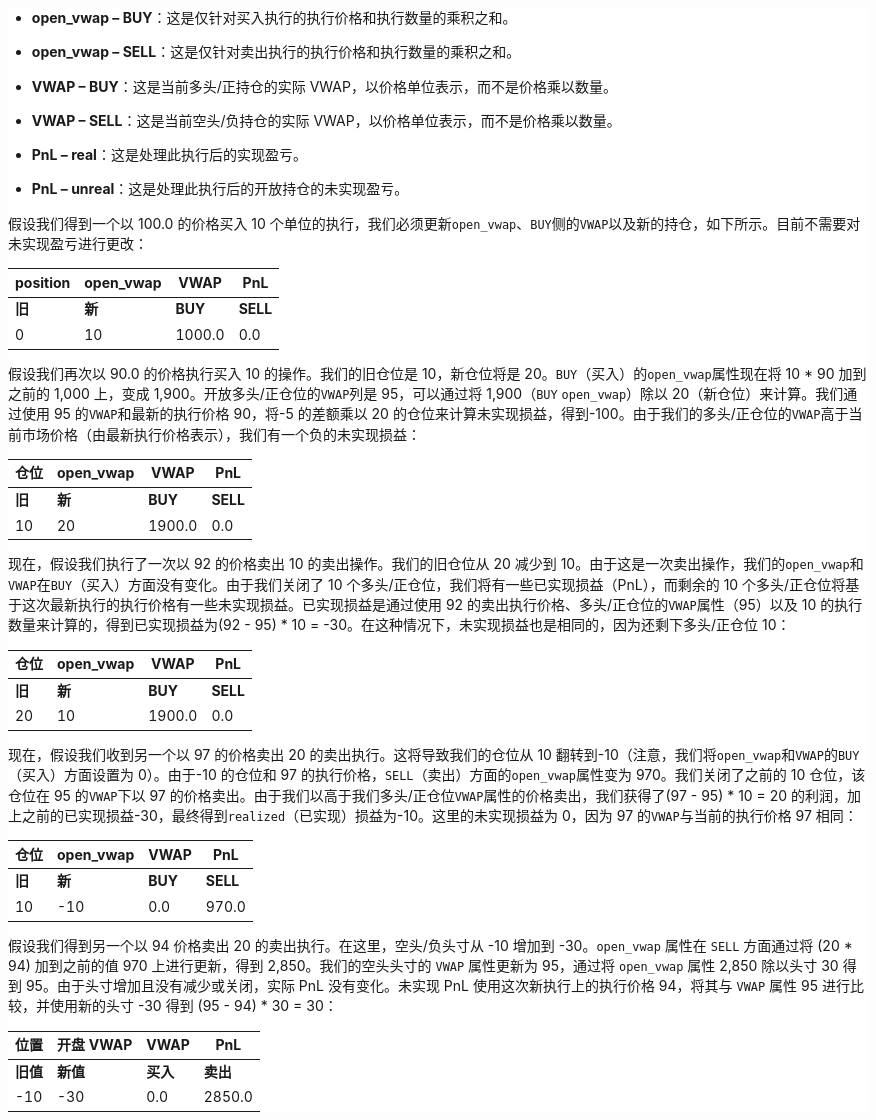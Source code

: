 +   **open_vwap – BUY**：这是仅针对买入执行的执行价格和执行数量的乘积之和。

+   **open_vwap – SELL**：这是仅针对卖出执行的执行价格和执行数量的乘积之和。

+   **VWAP – BUY**：这是当前多头/正持仓的实际 VWAP，以价格单位表示，而不是价格乘以数量。

+   **VWAP – SELL**：这是当前空头/负持仓的实际 VWAP，以价格单位表示，而不是价格乘以数量。

+   **PnL – real**：这是处理此执行后的实现盈亏。

+   **PnL – unreal**：这是处理此执行后的开放持仓的未实现盈亏。

假设我们得到一个以 100.0 的价格买入 10 个单位的执行，我们必须更新`open_vwap`、`BUY`侧的`VWAP`以及新的持仓，如下所示。目前不需要对未实现盈亏进行更改：

| **position** | **open_vwap** | **VWAP** | **PnL** |
| --- | --- | --- | --- |
| **旧** | **新** | **BUY** | **SELL** | **BUY** | **SELL** | **real** | **unreal** |
| 0 | 10 | 1000.0 | 0.0 | 100.0 | 0.0 | 0.0 | 0.0 |

假设我们再次以 90.0 的价格执行买入 10 的操作。我们的旧仓位是 10，新仓位将是 20。`BUY`（买入）的`open_vwap`属性现在将 10 * 90 加到之前的 1,000 上，变成 1,900。开放多头/正仓位的`VWAP`列是 95，可以通过将 1,900（`BUY` `open_vwap`）除以 20（新仓位）来计算。我们通过使用 95 的`VWAP`和最新的执行价格 90，将-5 的差额乘以 20 的仓位来计算未实现损益，得到-100。由于我们的多头/正仓位的`VWAP`高于当前市场价格（由最新执行价格表示），我们有一个负的未实现损益：

| **仓位** | **open_vwap** | **VWAP** | **PnL** |
| --- | --- | --- | --- |
| **旧** | **新** | **BUY** | **SELL** | **BUY** | **SELL** | **real** | **unreal** |
| 10 | 20 | 1900.0 | 0.0 | 95.0 | 0.0 | 0.0 | -100.0 |

现在，假设我们执行了一次以 92 的价格卖出 10 的卖出操作。我们的旧仓位从 20 减少到 10。由于这是一次卖出操作，我们的`open_vwap`和`VWAP`在`BUY`（买入）方面没有变化。由于我们关闭了 10 个多头/正仓位，我们将有一些已实现损益（PnL），而剩余的 10 个多头/正仓位将基于这次最新执行的执行价格有一些未实现损益。已实现损益是通过使用 92 的卖出执行价格、多头/正仓位的`VWAP`属性（95）以及 10 的执行数量来计算的，得到已实现损益为(92 - 95) * 10 = -30。在这种情况下，未实现损益也是相同的，因为还剩下多头/正仓位 10：

| **仓位** | **open_vwap** | **VWAP** | **PnL** |
| --- | --- | --- | --- |
| **旧** | **新** | **BUY** | **SELL** | **BUY** | **SELL** | **real** | **unreal** |
| 20 | 10 | 1900.0 | 0.0 | 95.0 | 0.0 | -30.0 | -30.0 |

现在，假设我们收到另一个以 97 的价格卖出 20 的卖出执行。这将导致我们的仓位从 10 翻转到-10（注意，我们将`open_vwap`和`VWAP`的`BUY`（买入）方面设置为 0）。由于-10 的仓位和 97 的执行价格，`SELL`（卖出）方面的`open_vwap`属性变为 970。我们关闭了之前的 10 仓位，该仓位在 95 的`VWAP`下以 97 的价格卖出。由于我们以高于我们多头/正仓位`VWAP`属性的价格卖出，我们获得了(97 - 95) * 10 = 20 的利润，加上之前的已实现损益-30，最终得到`realized`（已实现）损益为-10。这里的未实现损益为 0，因为 97 的`VWAP`与当前的执行价格 97 相同：

| **仓位** | **open_vwap** | **VWAP** | **PnL** |
| --- | --- | --- | --- |
| **旧** | **新** | **BUY** | **SELL** | **BUY** | **SELL** | **real** | **unreal** |
| 10 | -10 | 0.0 | 970.0 | 0.0 | 97.0 | -10.0 | 0.0 |

假设我们得到另一个以 94 价格卖出 20 的卖出执行。在这里，空头/负头寸从 -10 增加到 -30。`open_vwap` 属性在 `SELL` 方面通过将 (20 * 94) 加到之前的值 970 上进行更新，得到 2,850。我们的空头头寸的 `VWAP` 属性更新为 95，通过将 `open_vwap` 属性 2,850 除以头寸 30 得到 95。由于头寸增加且没有减少或关闭，实际 PnL 没有变化。未实现 PnL 使用这次新执行上的执行价格 94，将其与 `VWAP` 属性 95 进行比较，并使用新的头寸 -30 得到 (95 - 94) * 30 = 30：

| **位置** | **开盘 VWAP** | **VWAP** | **PnL** |
| --- | --- | --- | --- |
| **旧值** | **新值** | **买入** | **卖出** | **买入** | **卖出** | **实际** | **未实现** |
| -10 | -30 | 0.0 | 2850.0 | 0.0 | 95.0 | -10.0 | 30.0 |
